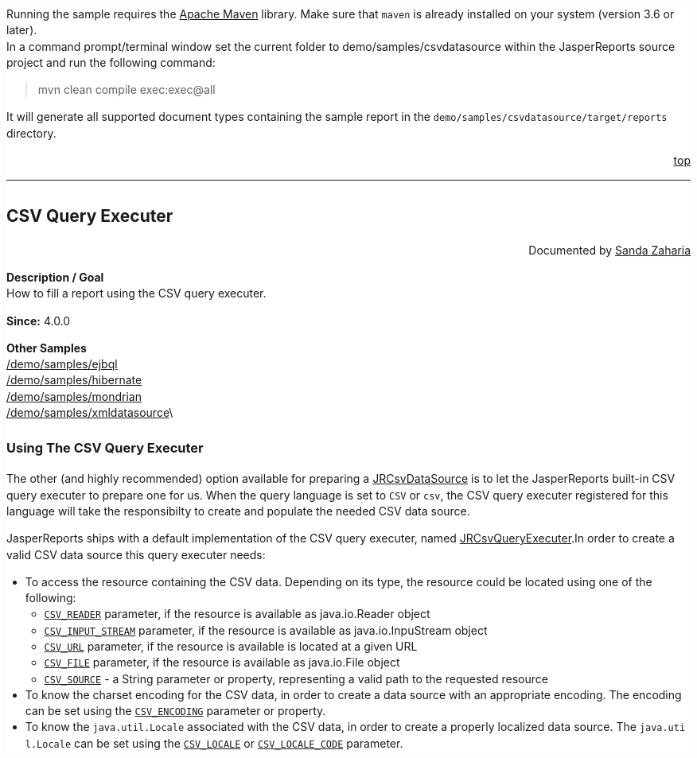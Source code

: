 Running the sample requires the [Apache Maven](https://maven.apache.org) library. Make sure that `maven` is already installed on your system (version 3.6 or later).\
In a command prompt/terminal window set the current folder to demo/samples/csvdatasource within the JasperReports source project and run the following command:

> mvn clean compile exec:exec@all

It will generate all supported document types containing the sample report in the `demo/samples/csvdatasource/target/reports` directory.

<div style="text-align:right; width:100%"><a href='#top'>top</a></div>

---

## <a name='csvqueryexecuter'>CSV</a> Query Executer
<div style="text-align:right; width:100%">Documented by <a href='mailto:shertage@users.sourceforge.net'>Sanda Zaharia</a></div>

**Description / Goal**\
How to fill a report using the CSV query executer.

**Since:** 4.0.0

**Other Samples**\
[/demo/samples/ejbql](../ejbql/index.html)\
[/demo/samples/hibernate](../hibernate/index.html)\
[/demo/samples/mondrian](../mondrian/index.html)\
[/demo/samples/xmldatasource](../xmldatasource/index.html)\

### Using The CSV Query Executer

The other (and highly recommended) option available for preparing a [JRCsvDataSource](https://jasperreports.sourceforge.net/api/net/sf/jasperreports/engine/data/JRCsvDataSource.html) is to let the JasperReports built-in CSV query executer to prepare one for us. When the query language is set to `CSV` or `csv`, the CSV query executer registered for this language will take the responsibilty to create and populate the needed CSV data source.

JasperReports ships with a default implementation of the CSV query executer, named [JRCsvQueryExecuter](https://jasperreports.sourceforge.net/api/net/sf/jasperreports/engine/query/JRCsvQueryExecuter.html).In order to create a valid CSV data source this query executer needs:
- To access the resource containing the CSV data. Depending on its type, the resource could be located using one of the following:
    - [`CSV_READER`](https://jasperreports.sourceforge.net/api/net/sf/jasperreports/engine/query/JRCsvQueryExecuterFactory.html#CSV_READER) parameter, if the resource is available as java.io.Reader object
    - [`CSV_INPUT_STREAM`](https://jasperreports.sourceforge.net/api/net/sf/jasperreports/engine/query/JRCsvQueryExecuterFactory.html#CSV_INPUT_STREAM) parameter, if the resource is available as java.io.InpuStream object
    - [`CSV_URL`](https://jasperreports.sourceforge.net/api/net/sf/jasperreports/engine/query/JRCsvQueryExecuterFactory.html#CSV_URL) parameter, if the resource is available is located at a given URL
    - [`CSV_FILE`](https://jasperreports.sourceforge.net/api/net/sf/jasperreports/engine/query/JRCsvQueryExecuterFactory.html#CSV_FILE) parameter, if the resource is available as java.io.File object
    - [`CSV_SOURCE`](https://jasperreports.sourceforge.net/api/net/sf/jasperreports/engine/query/JRCsvQueryExecuterFactory.html#CSV_SOURCE) - a String parameter or property, representing a valid path to the requested resource
- To know the charset encoding for the CSV data, in order to create a data source with an appropriate encoding. The encoding can be set using the [`CSV_ENCODING`](https://jasperreports.sourceforge.net/api/net/sf/jasperreports/engine/query/JRCsvQueryExecuterFactory.html#CSV_ENCODING) parameter or property.
- To know the `java.util.Locale` associated with the CSV data, in order to create a properly localized data source. The `java.util.Locale` can be set using the [`CSV_LOCALE`](https://jasperreports.sourceforge.net/api/net/sf/jasperreports/engine/query/JRCsvQueryExecuterFactory.html#CSV_LOCALE) or [`CSV_LOCALE_CODE`](https://jasperreports.sourceforge.net/api/net/sf/jasperreports/engine/query/JRCsvQueryExecuterFactory.html#CSV_LOCALE_CODE) parameter.